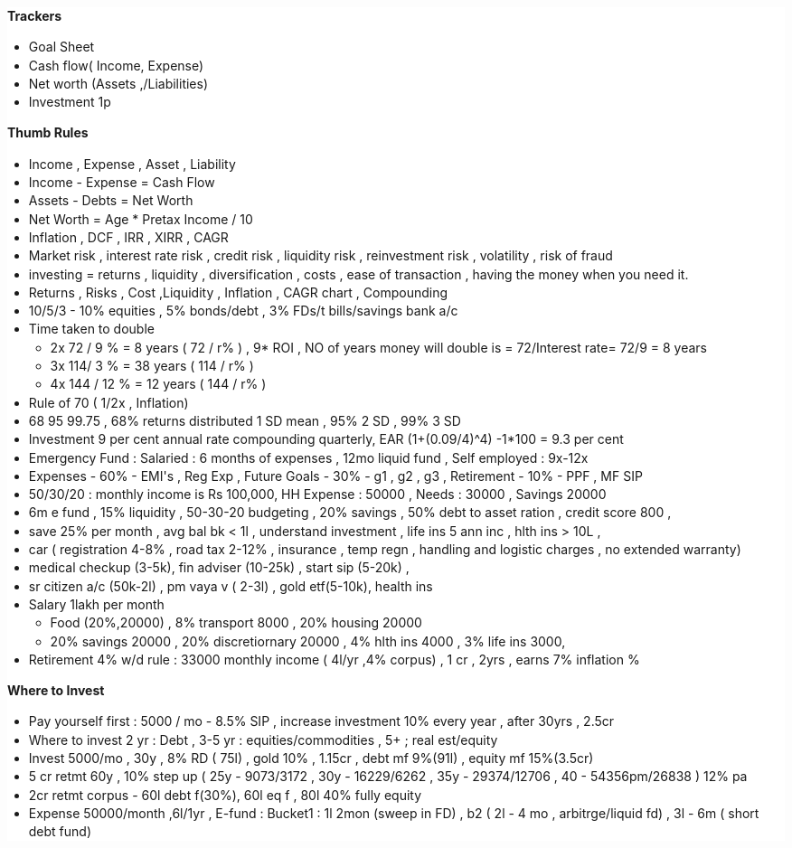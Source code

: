 **Trackers**
* Goal Sheet
* Cash flow( Income, Expense)
* Net worth (Assets ,/Liabilities)
* Investment 1p


**Thumb Rules**
* Income , Expense , Asset , Liability  
* Income - Expense = Cash Flow
* Assets - Debts = Net Worth
* Net Worth = Age * Pretax Income / 10 
* Inflation , DCF , IRR , XIRR , CAGR
* Market risk , interest rate risk , credit risk , liquidity risk , reinvestment risk , volatility , risk of fraud 
* investing = returns , liquidity ,  diversification , costs ,  ease of transaction ,  having the money when you need it.
* Returns , Risks , Cost ,Liquidity , Inflation , CAGR chart , Compounding 
* 10/5/3 - 10% equities , 5% bonds/debt , 3% FDs/t bills/savings bank a/c
* Time taken to double 
  - 2x 72 / 9 % = 8 years ( 72 / r% ) , 9* ROI , NO of years money will double is = 72/Interest rate= 72/9 = 8 years 
  - 3x 114/ 3 % = 38 years ( 114 / r% ) 
  - 4x  144  / 12 % = 12 years ( 144 / r% ) 
* Rule of 70 ( 1/2x , Inflation)
* 68 95 99.75 , 68%  returns distributed 1 SD mean , 95% 2 SD , 99% 3 SD
* Investment 9 per cent annual rate compounding quarterly, EAR  (1+(0.09/4)^4) -1*100  = 9.3 per cent
* Emergency Fund : Salaried : 6 months of expenses , 12mo liquid fund , Self employed : 9x-12x
* Expenses - 60% - EMI's , Reg Exp , Future Goals - 30% - g1 , g2 , g3 ,  Retirement - 10% - PPF , MF SIP 
* 50/30/20 : monthly income is Rs 100,000, HH Expense : 50000 , Needs : 30000 , Savings 20000
* 6m e fund , 15% liquidity , 50-30-20 budgeting , 20% savings , 50% debt to asset ration , credit score 800 , 
* save 25% per month , avg bal bk < 1l , understand investment , life ins 5 ann inc , hlth ins > 10L , 
* car ( registration 4-8% , road tax 2-12% , insurance , temp regn , handling and logistic charges , no extended warranty) 
* medical checkup (3-5k), fin adviser (10-25k) , start sip (5-20k) ,
* sr citizen a/c (50k-2l) , pm vaya v ( 2-3l) , gold etf(5-10k), health ins 
* Salary 1lakh per month
  * Food (20%,20000) , 8% transport 8000 , 20% housing  20000
  * 20% savings 20000 , 20% discretiornary 20000 ,  4% hlth ins 4000 , 3% life ins 3000,
* Retirement 4% w/d rule : 33000 monthly income ( 4l/yr ,4% corpus) , 1 cr , 2yrs , earns 7% inflation % 

**Where to Invest**
* Pay yourself first : 5000 / mo - 8.5% SIP , increase investment 10% every year , after 30yrs , 2.5cr 
* Where to invest 2 yr : Debt , 3-5 yr : equities/commodities , 5+ ; real est/equity
* Invest 5000/mo , 30y , 8% RD ( 75l) , gold 10% , 1.15cr , debt mf 9%(91l) , equity mf 15%(3.5cr)
* 5 cr retmt 60y , 10% step up ( 25y - 9073/3172 , 30y - 16229/6262 , 35y - 29374/12706 , 40 - 54356pm/26838 ) 12%  pa 
* 2cr retmt corpus - 60l debt f(30%), 60l eq f , 80l 40% fully equity 
* Expense 50000/month ,6l/1yr , E-fund : Bucket1 : 1l 2mon (sweep in FD) , b2 ( 2l - 4 mo , arbitrge/liquid fd) , 3l - 6m ( short debt fund)
